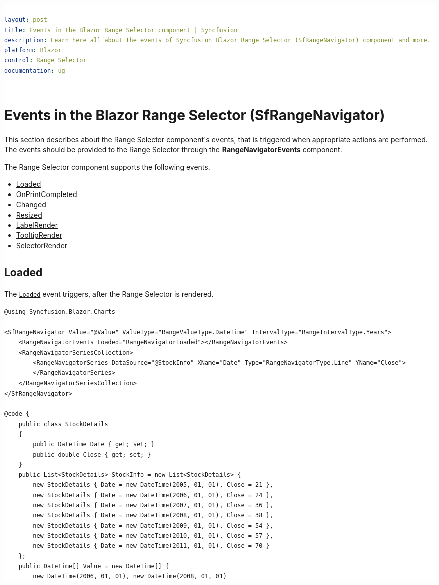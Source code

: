 ```yaml
---
layout: post
title: Events in the Blazor Range Selector component | Syncfusion 
description: Learn here all about the events of Syncfusion Blazor Range Selector (SfRangeNavigator) component and more.
platform: Blazor
control: Range Selector
documentation: ug
---
```


# Events in the Blazor Range Selector (SfRangeNavigator)

This section describes about the Range Selector component's events, that is triggered when appropriate actions are performed. The events should be provided to the Range Selector through the **RangeNavigatorEvents** component.

The Range Selector component supports the following events.

* [Loaded](events/#loaded)
* [OnPrintCompleted](events/#onprintcompleted)
* [Changed](events/#changed)
* [Resized](events/#resized)
* [LabelRender](events/#labelrender)
* [TooltipRender](events/#tooltiprender)
* [SelectorRender](events/#selectorrender)

## Loaded

The [`Loaded`](https://help.syncfusion.com/cr/blazor/Syncfusion.Blazor.Charts.RangeNavigatorEvents.html#Syncfusion_Blazor_Charts_RangeNavigatorEvents_Loaded) event triggers, after the Range Selector is rendered.

```cshtml
@using Syncfusion.Blazor.Charts

<SfRangeNavigator Value="@Value" ValueType="RangeValueType.DateTime" IntervalType="RangeIntervalType.Years">
    <RangeNavigatorEvents Loaded="RangeNavigatorLoaded"></RangeNavigatorEvents>
    <RangeNavigatorSeriesCollection>
        <RangeNavigatorSeries DataSource="@StockInfo" XName="Date" Type="RangeNavigatorType.Line" YName="Close">
        </RangeNavigatorSeries>
    </RangeNavigatorSeriesCollection>
</SfRangeNavigator>

@code {
    public class StockDetails
    {
        public DateTime Date { get; set; }
        public double Close { get; set; }
    }
    public List<StockDetails> StockInfo = new List<StockDetails> {
        new StockDetails { Date = new DateTime(2005, 01, 01), Close = 21 },
        new StockDetails { Date = new DateTime(2006, 01, 01), Close = 24 },
        new StockDetails { Date = new DateTime(2007, 01, 01), Close = 36 },
        new StockDetails { Date = new DateTime(2008, 01, 01), Close = 38 },
        new StockDetails { Date = new DateTime(2009, 01, 01), Close = 54 },
        new StockDetails { Date = new DateTime(2010, 01, 01), Close = 57 },
        new StockDetails { Date = new DateTime(2011, 01, 01), Close = 70 }
    };
    public DateTime[] Value = new DateTime[] {
        new DateTime(2006, 01, 01), new DateTime(2008, 01, 01)
```